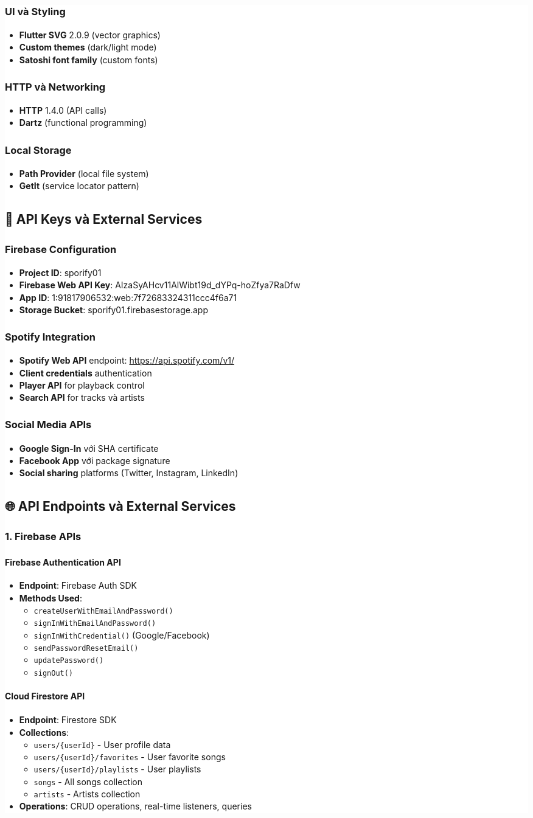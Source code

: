 ### UI và Styling
- **Flutter SVG** 2.0.9 (vector graphics)
- **Custom themes** (dark/light mode)
- **Satoshi font family** (custom fonts)

### HTTP và Networking
- **HTTP** 1.4.0 (API calls)
- **Dartz** (functional programming)

### Local Storage
- **Path Provider** (local file system)
- **GetIt** (service locator pattern)

## 🔑 API Keys và External Services

### Firebase Configuration
- **Project ID**: sporify01
- **Firebase Web API Key**: AIzaSyAHcv11AlWibt19d_dYPq-hoZfya7RaDfw
- **App ID**: 1:91817906532:web:7f72683324311ccc4f6a71
- **Storage Bucket**: sporify01.firebasestorage.app

### Spotify Integration
- **Spotify Web API** endpoint: https://api.spotify.com/v1/
- **Client credentials** authentication
- **Player API** for playback control
- **Search API** for tracks và artists

### Social Media APIs
- **Google Sign-In** với SHA certificate
- **Facebook App** với package signature
- **Social sharing** platforms (Twitter, Instagram, LinkedIn)

## 🌐 API Endpoints và External Services

### 1. Firebase APIs
#### Firebase Authentication API
- **Endpoint**: Firebase Auth SDK
- **Methods Used**:
  - `createUserWithEmailAndPassword()`
  - `signInWithEmailAndPassword()`
  - `signInWithCredential()` (Google/Facebook)
  - `sendPasswordResetEmail()`
  - `updatePassword()`
  - `signOut()`

#### Cloud Firestore API
- **Endpoint**: Firestore SDK
- **Collections**:
  - `users/{userId}` - User profile data
  - `users/{userId}/favorites` - User favorite songs
  - `users/{userId}/playlists` - User playlists
  - `songs` - All songs collection
  - `artists` - Artists collection
- **Operations**: CRUD operations, real-time listeners, queries
